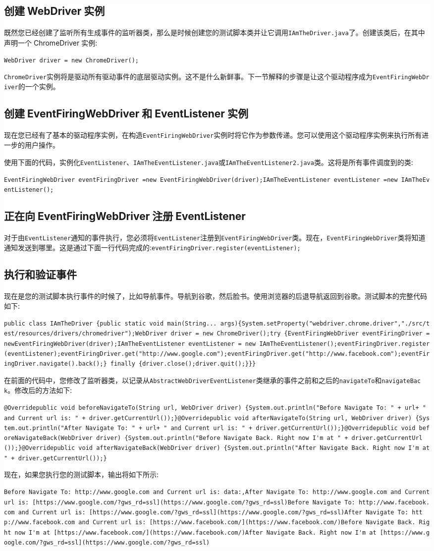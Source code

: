 ## 创建 WebDriver 实例

既然您已经创建了监听所有生成事件的监听器类，那么是时候创建您的测试脚本类并让它调用`IAmTheDriver.java`了。创建该类后，在其中声明一个 ChromeDriver 实例:

```
WebDriver driver = new ChromeDriver();
```

`ChromeDriver`实例将是驱动所有驱动事件的底层驱动实例。这不是什么新鲜事。下一节解释的步骤是让这个驱动程序成为`EventFiringWebDriver`的一个实例。

## 创建 EventFiringWebDriver 和 EventListener 实例

现在您已经有了基本的驱动程序实例，在构造`EventFiringWebDriver`实例时将它作为参数传递。您可以使用这个驱动程序实例来执行所有进一步的用户操作。

使用下面的代码，实例化`EventListener`、`IAmTheEventListener.java`或`IAmTheEventListener2.java`类。这将是所有事件调度到的类:

```
EventFiringWebDriver eventFiringDriver =new EventFiringWebDriver(driver);IAmTheEventListener eventListener =new IAmTheEventListener();
```

## 正在向 EventFiringWebDriver 注册 EventListener

对于由`EventListener`通知的事件执行，您必须将`EventListener`注册到`EventFiringWebDriver`类。现在，`EventFiringWebDriver`类将知道通知发送到哪里。这是通过下面一行代码完成的:`eventFiringDriver.register(eventListener);`

## 执行和验证事件

现在是您的测试脚本执行事件的时候了，比如导航事件。导航到谷歌，然后脸书。使用浏览器的后退导航返回到谷歌。测试脚本的完整代码如下:

```
public class IAmTheDriver {public static void main(String... args){System.setProperty("webdriver.chrome.driver","./src/test/resources/drivers/chromedriver");WebDriver driver = new ChromeDriver();try {EventFiringWebDriver eventFiringDriver = newEventFiringWebDriver(driver);IAmTheEventListener eventListener = new IAmTheEventListener();eventFiringDriver.register(eventListener);eventFiringDriver.get("http://www.google.com");eventFiringDriver.get("http://www.facebook.com");eventFiringDriver.navigate().back();} finally {driver.close();driver.quit();}}}
```

在前面的代码中，您修改了监听器类，以记录从`AbstractWebDriverEventListener`类继承的事件之前和之后的`navigateTo`和`navigateBack`。修改后的方法如下:

```
@Overridepublic void beforeNavigateTo(String url, WebDriver driver) {System.out.println("Before Navigate To: " + url+ " and Current url is: " + driver.getCurrentUrl());}@Overridepublic void afterNavigateTo(String url, WebDriver driver) {System.out.println("After Navigate To: " + url+ " and Current url is: " + driver.getCurrentUrl());}@Overridepublic void beforeNavigateBack(WebDriver driver) {System.out.println("Before Navigate Back. Right now I'm at " + driver.getCurrentUrl());}@Overridepublic void afterNavigateBack(WebDriver driver) {System.out.println("After Navigate Back. Right now I'm at " + driver.getCurrentUrl());}
```

现在，如果您执行您的测试脚本，输出将如下所示:

```
Before Navigate To: http://www.google.com and Current url is: data:,After Navigate To: http://www.google.com and Current url is: [https://www.google.com/?gws_rd=ssl](https://www.google.com/?gws_rd=ssl)Before Navigate To: http://www.facebook.com and Current url is: [https://www.google.com/?gws_rd=ssl](https://www.google.com/?gws_rd=ssl)After Navigate To: http://www.facebook.com and Current url is: [https://www.facebook.com/](https://www.facebook.com/)Before Navigate Back. Right now I'm at [https://www.facebook.com/](https://www.facebook.com/)After Navigate Back. Right now I'm at [https://www.google.com/?gws_rd=ssl](https://www.google.com/?gws_rd=ssl)
```
